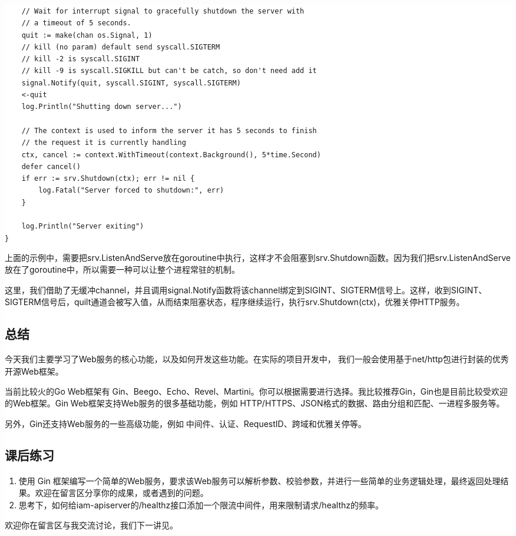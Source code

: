     	// Wait for interrupt signal to gracefully shutdown the server with
    	// a timeout of 5 seconds.
    	quit := make(chan os.Signal, 1)
    	// kill (no param) default send syscall.SIGTERM
    	// kill -2 is syscall.SIGINT
    	// kill -9 is syscall.SIGKILL but can't be catch, so don't need add it
    	signal.Notify(quit, syscall.SIGINT, syscall.SIGTERM)
    	<-quit
    	log.Println("Shutting down server...")
    
    	// The context is used to inform the server it has 5 seconds to finish
    	// the request it is currently handling
    	ctx, cancel := context.WithTimeout(context.Background(), 5*time.Second)
    	defer cancel()
    	if err := srv.Shutdown(ctx); err != nil {
    		log.Fatal("Server forced to shutdown:", err)
    	}
    
    	log.Println("Server exiting")
    }
    

上面的示例中，需要把srv.ListenAndServe放在goroutine中执行，这样才不会阻塞到srv.Shutdown函数。因为我们把srv.ListenAndServe放在了goroutine中，所以需要一种可以让整个进程常驻的机制。

这里，我们借助了无缓冲channel，并且调用signal.Notify函数将该channel绑定到SIGINT、SIGTERM信号上。这样，收到SIGINT、SIGTERM信号后，quilt通道会被写入值，从而结束阻塞状态，程序继续运行，执行srv.Shutdown\(ctx\)，优雅关停HTTP服务。

## 总结

今天我们主要学习了Web服务的核心功能，以及如何开发这些功能。在实际的项目开发中， 我们一般会使用基于net/http包进行封装的优秀开源Web框架。

当前比较火的Go Web框架有 Gin、Beego、Echo、Revel、Martini。你可以根据需要进行选择。我比较推荐Gin，Gin也是目前比较受欢迎的Web框架。Gin Web框架支持Web服务的很多基础功能，例如 HTTP/HTTPS、JSON格式的数据、路由分组和匹配、一进程多服务等。

另外，Gin还支持Web服务的一些高级功能，例如 中间件、认证、RequestID、跨域和优雅关停等。

## 课后练习

1.  使用 Gin 框架编写一个简单的Web服务，要求该Web服务可以解析参数、校验参数，并进行一些简单的业务逻辑处理，最终返回处理结果。欢迎在留言区分享你的成果，或者遇到的问题。
2.  思考下，如何给iam-apiserver的/healthz接口添加一个限流中间件，用来限制请求/healthz的频率。

欢迎你在留言区与我交流讨论，我们下一讲见。